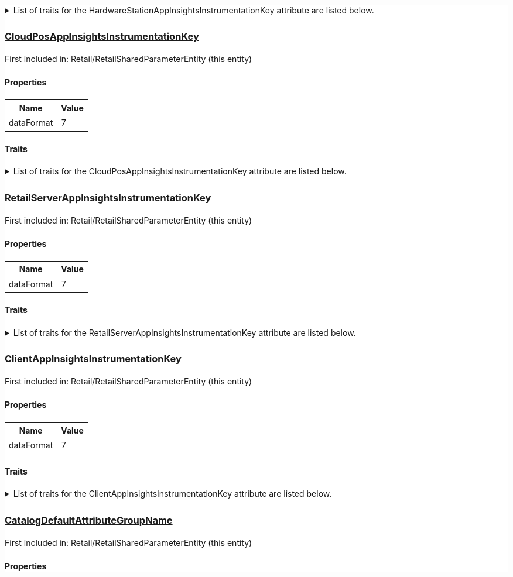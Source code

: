 <details><summary>List of traits for the HardwareStationAppInsightsInstrumentationKey attribute are listed below.</summary></details>

### <a href=#CloudPosAppInsightsInstrumentationKey name="CloudPosAppInsightsInstrumentationKey">CloudPosAppInsightsInstrumentationKey</a>

First included in: Retail/RetailSharedParameterEntity (this entity)  

#### Properties

<table><tr><th>Name</th><th>Value</th></tr><tr><td>dataFormat</td><td>7</td></tr></table>

#### Traits

<details><summary>List of traits for the CloudPosAppInsightsInstrumentationKey attribute are listed below.</summary></details>

### <a href=#RetailServerAppInsightsInstrumentationKey name="RetailServerAppInsightsInstrumentationKey">RetailServerAppInsightsInstrumentationKey</a>

First included in: Retail/RetailSharedParameterEntity (this entity)  

#### Properties

<table><tr><th>Name</th><th>Value</th></tr><tr><td>dataFormat</td><td>7</td></tr></table>

#### Traits

<details><summary>List of traits for the RetailServerAppInsightsInstrumentationKey attribute are listed below.</summary></details>

### <a href=#ClientAppInsightsInstrumentationKey name="ClientAppInsightsInstrumentationKey">ClientAppInsightsInstrumentationKey</a>

First included in: Retail/RetailSharedParameterEntity (this entity)  

#### Properties

<table><tr><th>Name</th><th>Value</th></tr><tr><td>dataFormat</td><td>7</td></tr></table>

#### Traits

<details><summary>List of traits for the ClientAppInsightsInstrumentationKey attribute are listed below.</summary></details>

### <a href=#CatalogDefaultAttributeGroupName name="CatalogDefaultAttributeGroupName">CatalogDefaultAttributeGroupName</a>

First included in: Retail/RetailSharedParameterEntity (this entity)  

#### Properties
